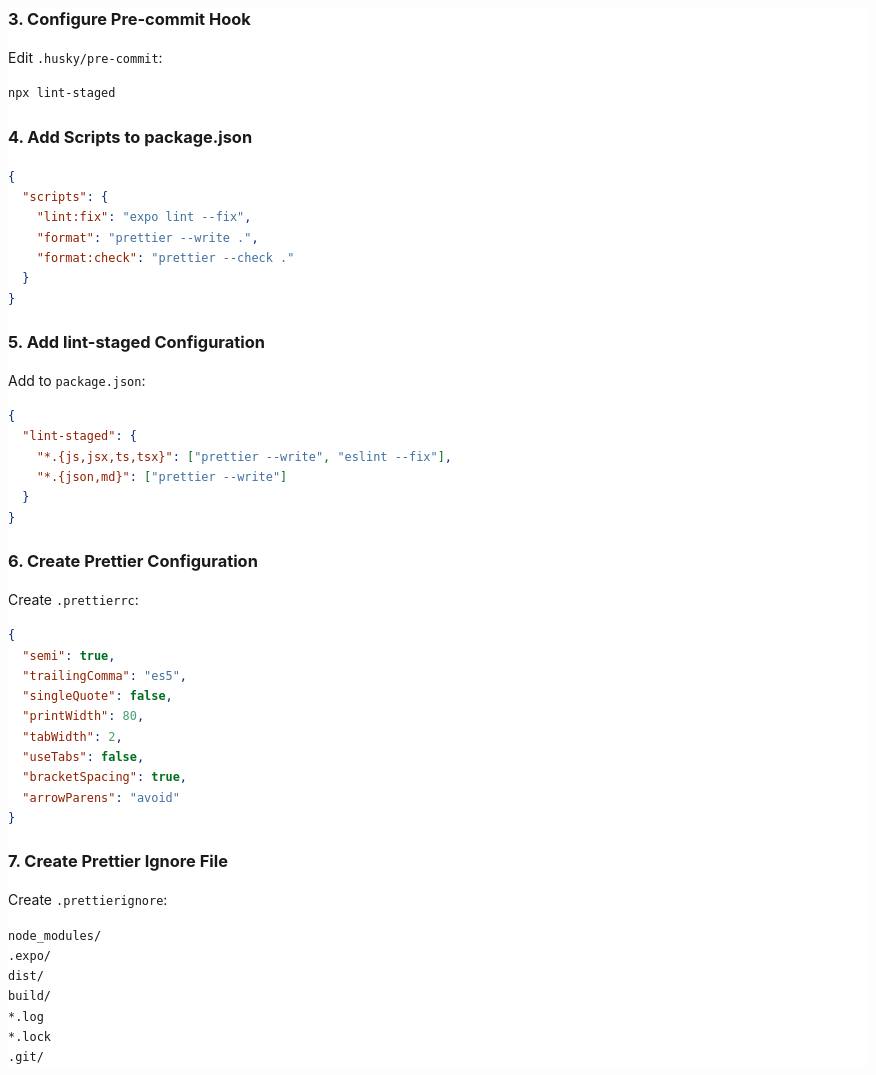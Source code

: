 ### 3. Configure Pre-commit Hook

Edit `.husky/pre-commit`:

```bash
npx lint-staged
```

### 4. Add Scripts to package.json

```json
{
  "scripts": {
    "lint:fix": "expo lint --fix",
    "format": "prettier --write .",
    "format:check": "prettier --check ."
  }
}
```

### 5. Add lint-staged Configuration

Add to `package.json`:

```json
{
  "lint-staged": {
    "*.{js,jsx,ts,tsx}": ["prettier --write", "eslint --fix"],
    "*.{json,md}": ["prettier --write"]
  }
}
```

### 6. Create Prettier Configuration

Create `.prettierrc`:

```json
{
  "semi": true,
  "trailingComma": "es5",
  "singleQuote": false,
  "printWidth": 80,
  "tabWidth": 2,
  "useTabs": false,
  "bracketSpacing": true,
  "arrowParens": "avoid"
}
```

### 7. Create Prettier Ignore File

Create `.prettierignore`:

```
node_modules/
.expo/
dist/
build/
*.log
*.lock
.git/
```
